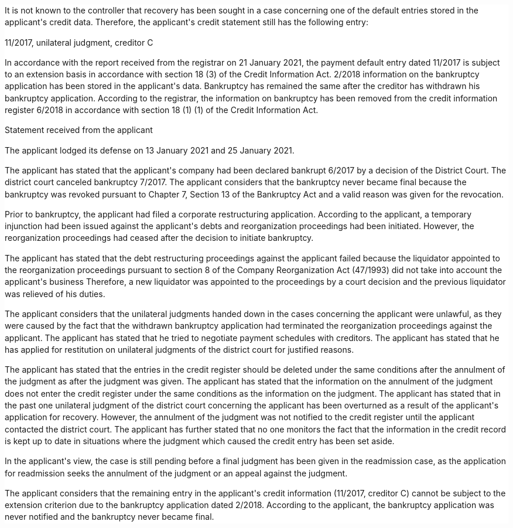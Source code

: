 It is not known to the controller that recovery has been sought in a case concerning one of the default entries stored in the applicant's credit data. Therefore, the applicant's credit statement still has the following entry:

11/2017, unilateral judgment, creditor C

In accordance with the report received from the registrar on 21 January 2021, the payment default entry dated 11/2017 is subject to an extension basis in accordance with section 18 (3) of the Credit Information Act. 2/2018 information on the bankruptcy application has been stored in the applicant's data. Bankruptcy has remained the same after the creditor has withdrawn his bankruptcy application. According to the registrar, the information on bankruptcy has been removed from the credit information register 6/2018 in accordance with section 18 (1) (1) of the Credit Information Act.

Statement received from the applicant

The applicant lodged its defense on 13 January 2021 and 25 January 2021.

The applicant has stated that the applicant's company had been declared bankrupt 6/2017 by a decision of the District Court. The district court canceled bankruptcy 7/2017. The applicant considers that the bankruptcy never became final because the bankruptcy was revoked pursuant to Chapter 7, Section 13 of the Bankruptcy Act and a valid reason was given for the revocation.

Prior to bankruptcy, the applicant had filed a corporate restructuring application. According to the applicant, a temporary injunction had been issued against the applicant's debts and reorganization proceedings had been initiated. However, the reorganization proceedings had ceased after the decision to initiate bankruptcy.

The applicant has stated that the debt restructuring proceedings against the applicant failed because the liquidator appointed to the reorganization proceedings pursuant to section 8 of the Company Reorganization Act (47/1993) did not take into account the applicant's business Therefore, a new liquidator was appointed to the proceedings by a court decision and the previous liquidator was relieved of his duties.

The applicant considers that the unilateral judgments handed down in the cases concerning the applicant were unlawful, as they were caused by the fact that the withdrawn bankruptcy application had terminated the reorganization proceedings against the applicant. The applicant has stated that he tried to negotiate payment schedules with creditors. The applicant has stated that he has applied for restitution on unilateral judgments of the district court for justified reasons.

The applicant has stated that the entries in the credit register should be deleted under the same conditions after the annulment of the judgment as after the judgment was given. The applicant has stated that the information on the annulment of the judgment does not enter the credit register under the same conditions as the information on the judgment. The applicant has stated that in the past one unilateral judgment of the district court concerning the applicant has been overturned as a result of the applicant's application for recovery. However, the annulment of the judgment was not notified to the credit register until the applicant contacted the district court. The applicant has further stated that no one monitors the fact that the information in the credit record is kept up to date in situations where the judgment which caused the credit entry has been set aside.

In the applicant's view, the case is still pending before a final judgment has been given in the readmission case, as the application for readmission seeks the annulment of the judgment or an appeal against the judgment.

The applicant considers that the remaining entry in the applicant's credit information (11/2017, creditor C) cannot be subject to the extension criterion due to the bankruptcy application dated 2/2018. According to the applicant, the bankruptcy application was never notified and the bankruptcy never became final.
